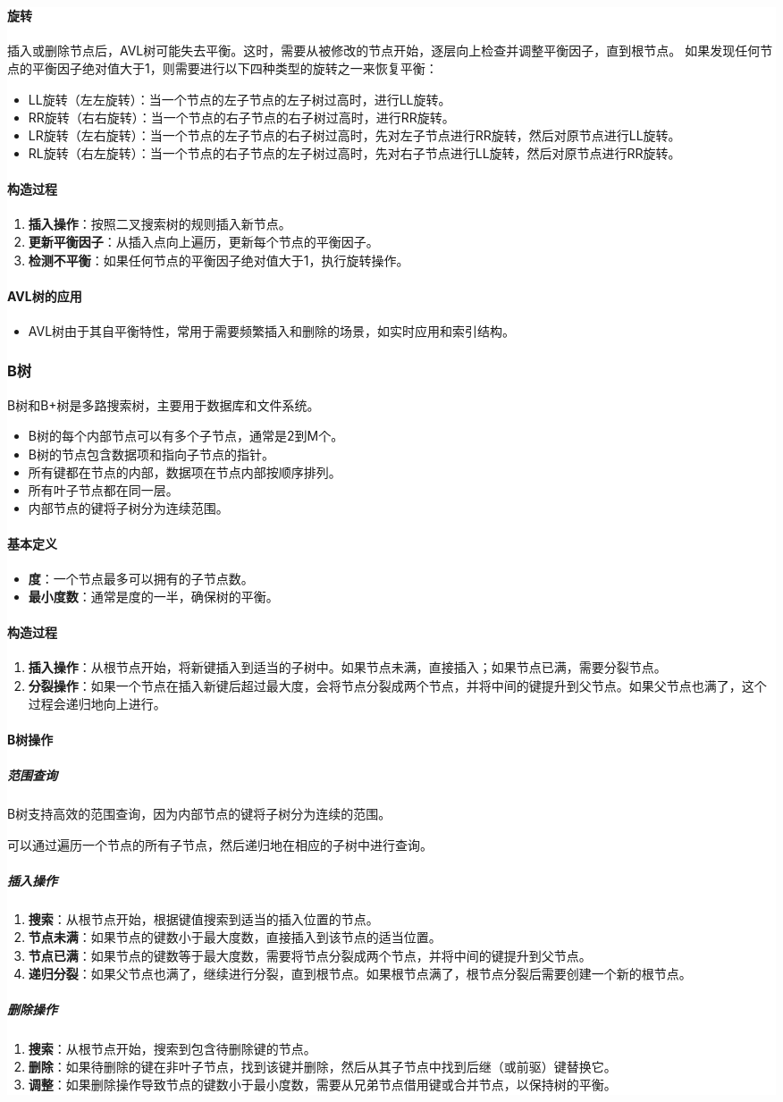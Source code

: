 #### 旋转

插入或删除节点后，AVL树可能失去平衡。这时，需要从被修改的节点开始，逐层向上检查并调整平衡因子，直到根节点。
如果发现任何节点的平衡因子绝对值大于1，则需要进行以下四种类型的旋转之一来恢复平衡：

- LL旋转（左左旋转）：当一个节点的左子节点的左子树过高时，进行LL旋转。
- RR旋转（右右旋转）：当一个节点的右子节点的右子树过高时，进行RR旋转。
- LR旋转（左右旋转）：当一个节点的左子节点的右子树过高时，先对左子节点进行RR旋转，然后对原节点进行LL旋转。
- RL旋转（右左旋转）：当一个节点的右子节点的左子树过高时，先对右子节点进行LL旋转，然后对原节点进行RR旋转。

#### 构造过程
1. **插入操作**：按照二叉搜索树的规则插入新节点。
2. **更新平衡因子**：从插入点向上遍历，更新每个节点的平衡因子。
3. **检测不平衡**：如果任何节点的平衡因子绝对值大于1，执行旋转操作。

#### AVL树的应用
- AVL树由于其自平衡特性，常用于需要频繁插入和删除的场景，如实时应用和索引结构。


### B树
B树和B+树是多路搜索树，主要用于数据库和文件系统。

- B树的每个内部节点可以有多个子节点，通常是2到M个。
- B树的节点包含数据项和指向子节点的指针。
- 所有键都在节点的内部，数据项在节点内部按顺序排列。
- 所有叶子节点都在同一层。
- 内部节点的键将子树分为连续范围。

#### 基本定义
- **度**：一个节点最多可以拥有的子节点数。
- **最小度数**：通常是度的一半，确保树的平衡。

#### 构造过程
1. **插入操作**：从根节点开始，将新键插入到适当的子树中。如果节点未满，直接插入；如果节点已满，需要分裂节点。
2. **分裂操作**：如果一个节点在插入新键后超过最大度，会将节点分裂成两个节点，并将中间的键提升到父节点。如果父节点也满了，这个过程会递归地向上进行。

#### B树操作

##### 范围查询
B树支持高效的范围查询，因为内部节点的键将子树分为连续的范围。

可以通过遍历一个节点的所有子节点，然后递归地在相应的子树中进行查询。

##### 插入操作
1. **搜索**：从根节点开始，根据键值搜索到适当的插入位置的节点。
2. **节点未满**：如果节点的键数小于最大度数，直接插入到该节点的适当位置。
3. **节点已满**：如果节点的键数等于最大度数，需要将节点分裂成两个节点，并将中间的键提升到父节点。
4. **递归分裂**：如果父节点也满了，继续进行分裂，直到根节点。如果根节点满了，根节点分裂后需要创建一个新的根节点。

##### 删除操作
1. **搜索**：从根节点开始，搜索到包含待删除键的节点。
2. **删除**：如果待删除的键在非叶子节点，找到该键并删除，然后从其子节点中找到后继（或前驱）键替换它。
3. **调整**：如果删除操作导致节点的键数小于最小度数，需要从兄弟节点借用键或合并节点，以保持树的平衡。
